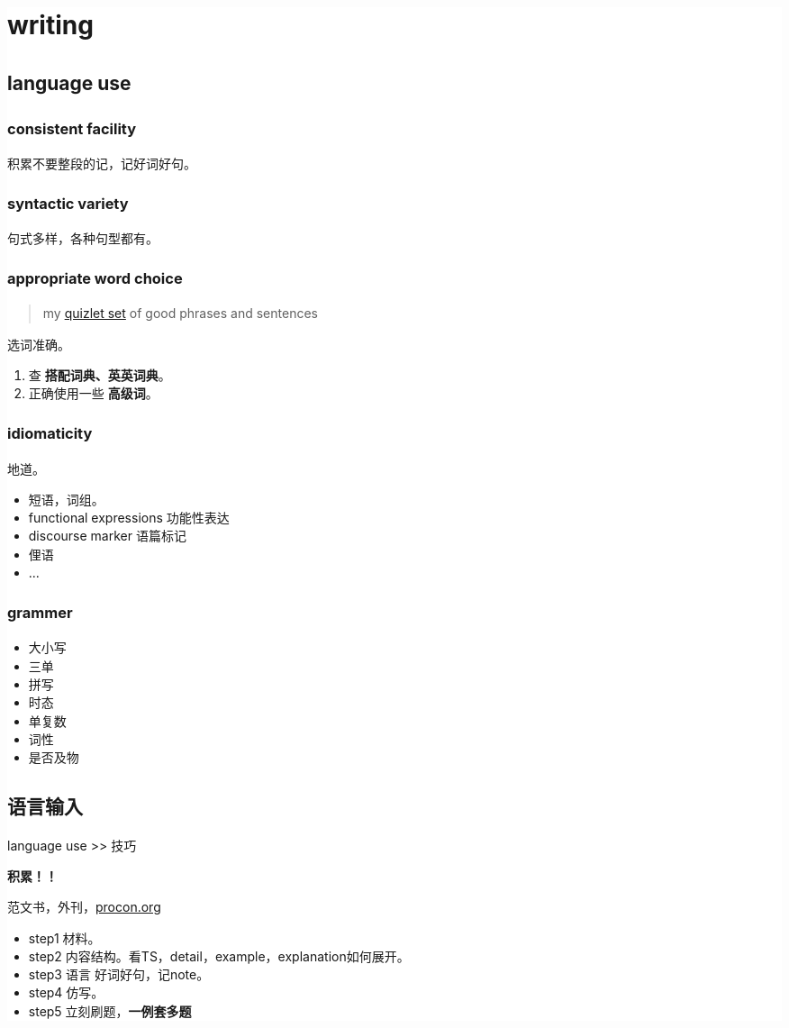 # writing

## language use

### consistent facility

积累不要整段的记，记好词好句。

### syntactic variety

句式多样，各种句型都有。

### appropriate word choice

> my [quizlet set](https://quizlet.com/_a2ed6u?x=1jqt&i=3tkgqs) of good phrases and sentences

选词准确。

1. 查 **搭配词典、英英词典**。
2. 正确使用一些 **高级词**。

### idiomaticity

地道。

- 短语，词组。
- functional expressions 功能性表达
- discourse marker 语篇标记
- 俚语
- ...

### grammer

- 大小写
- 三单
- 拼写
- 时态
- 单复数
- 词性
- 是否及物

## 语言输入

language use >> 技巧

**积累！！**

范文书，外刊，[procon.org](https://www.procon.org)

- step1 材料。
- step2 内容结构。看TS，detail，example，explanation如何展开。
- step3 语言 好词好句，记note。
- step4 仿写。
- step5 立刻刷题，**一例套多题**
